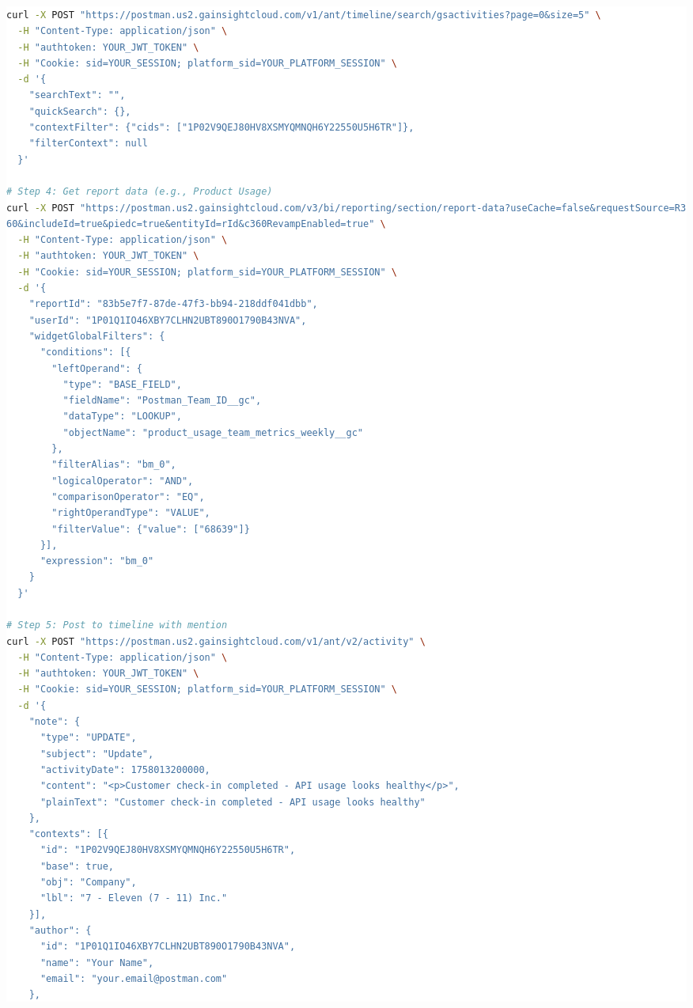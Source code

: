 ```bash
curl -X POST "https://postman.us2.gainsightcloud.com/v1/ant/timeline/search/gsactivities?page=0&size=5" \
  -H "Content-Type: application/json" \
  -H "authtoken: YOUR_JWT_TOKEN" \
  -H "Cookie: sid=YOUR_SESSION; platform_sid=YOUR_PLATFORM_SESSION" \
  -d '{
    "searchText": "",
    "quickSearch": {},
    "contextFilter": {"cids": ["1P02V9QEJ80HV8XSMYQMNQH6Y22550U5H6TR"]},
    "filterContext": null
  }'

# Step 4: Get report data (e.g., Product Usage)
curl -X POST "https://postman.us2.gainsightcloud.com/v3/bi/reporting/section/report-data?useCache=false&requestSource=R360&includeId=true&piedc=true&entityId=rId&c360RevampEnabled=true" \
  -H "Content-Type: application/json" \
  -H "authtoken: YOUR_JWT_TOKEN" \
  -H "Cookie: sid=YOUR_SESSION; platform_sid=YOUR_PLATFORM_SESSION" \
  -d '{
    "reportId": "83b5e7f7-87de-47f3-bb94-218ddf041dbb",
    "userId": "1P01Q1IO46XBY7CLHN2UBT890O1790B43NVA",
    "widgetGlobalFilters": {
      "conditions": [{
        "leftOperand": {
          "type": "BASE_FIELD",
          "fieldName": "Postman_Team_ID__gc",
          "dataType": "LOOKUP",
          "objectName": "product_usage_team_metrics_weekly__gc"
        },
        "filterAlias": "bm_0",
        "logicalOperator": "AND",
        "comparisonOperator": "EQ",
        "rightOperandType": "VALUE",
        "filterValue": {"value": ["68639"]}
      }],
      "expression": "bm_0"
    }
  }'

# Step 5: Post to timeline with mention
curl -X POST "https://postman.us2.gainsightcloud.com/v1/ant/v2/activity" \
  -H "Content-Type: application/json" \
  -H "authtoken: YOUR_JWT_TOKEN" \
  -H "Cookie: sid=YOUR_SESSION; platform_sid=YOUR_PLATFORM_SESSION" \
  -d '{
    "note": {
      "type": "UPDATE",
      "subject": "Update",
      "activityDate": 1758013200000,
      "content": "<p>Customer check-in completed - API usage looks healthy</p>",
      "plainText": "Customer check-in completed - API usage looks healthy"
    },
    "contexts": [{
      "id": "1P02V9QEJ80HV8XSMYQMNQH6Y22550U5H6TR",
      "base": true,
      "obj": "Company",
      "lbl": "7 - Eleven (7 - 11) Inc."
    }],
    "author": {
      "id": "1P01Q1IO46XBY7CLHN2UBT890O1790B43NVA",
      "name": "Your Name",
      "email": "your.email@postman.com"
    },
```